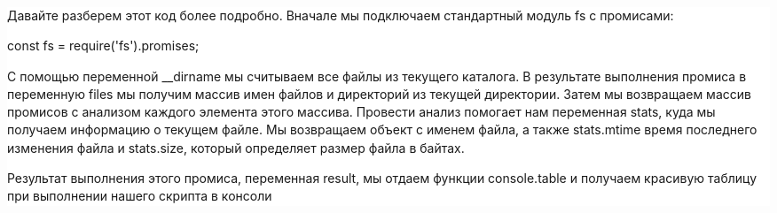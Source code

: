 Давайте разберем этот код более подробно. Вначале мы подключаем стандартный модуль fs с промисами:

const fs = require('fs').promises;

С помощью переменной __dirname мы считываем все файлы из текущего каталога. В результате выполнения промиса в переменную files мы получим массив имен файлов и директорий из текущей директории. Затем мы возвращаем массив промисов с анализом каждого элемента этого массива. Провести анализ помогает нам переменная stats, куда мы получаем информацию о текущем файле. Мы возвращаем объект с именем файла, а также stats.mtime время последнего изменения файла и stats.size, который определяет размер файла в байтах.

Результат выполнения этого промиса, переменная result, мы отдаем функции console.table и получаем красивую таблицу при выполнении нашего скрипта в консоли

